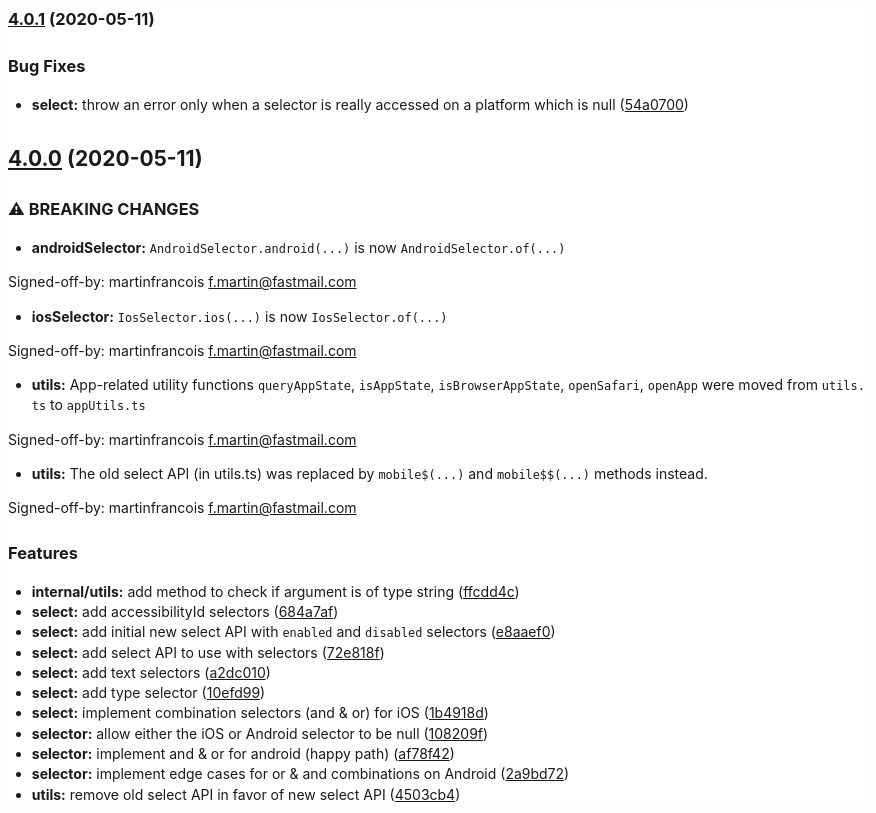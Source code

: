 ### [4.0.1](https://github.com/martinfrancois/wdio-mobile-utils/compare/v4.0.0...v4.0.1) (2020-05-11)

### Bug Fixes

-   **select:** throw an error only when a selector is really accessed on a platform which is null ([54a0700](https://github.com/martinfrancois/wdio-mobile-utils/commit/54a0700822c77cc406c9d87a5a78c2896a94f616))

## [4.0.0](https://github.com/martinfrancois/wdio-mobile-utils/compare/v3.2.0...v4.0.0) (2020-05-11)

### ⚠ BREAKING CHANGES

-   **androidSelector:** `AndroidSelector.android(...)` is now `AndroidSelector.of(...)`

Signed-off-by: martinfrancois <f.martin@fastmail.com>

-   **iosSelector:** `IosSelector.ios(...)` is now `IosSelector.of(...)`

Signed-off-by: martinfrancois <f.martin@fastmail.com>

-   **utils:** App-related utility functions `queryAppState`, `isAppState`, `isBrowserAppState`, `openSafari`, `openApp` were moved from `utils.ts` to `appUtils.ts`

Signed-off-by: martinfrancois <f.martin@fastmail.com>

-   **utils:** The old select API (in utils.ts) was replaced by `mobile$(...)` and `mobile$$(...)` methods instead.

Signed-off-by: martinfrancois <f.martin@fastmail.com>

### Features

-   **internal/utils:** add method to check if argument is of type string ([ffcdd4c](https://github.com/martinfrancois/wdio-mobile-utils/commit/ffcdd4ce0abdd01da1c60ae65e3b1c974cfc96cb))
-   **select:** add accessibilityId selectors ([684a7af](https://github.com/martinfrancois/wdio-mobile-utils/commit/684a7afe837e94b393b4d41a3581f4bdf9a20559))
-   **select:** add initial new select API with `enabled` and `disabled` selectors ([e8aaef0](https://github.com/martinfrancois/wdio-mobile-utils/commit/e8aaef03de539a360ff3f92389a0d484a9b55afe))
-   **select:** add select API to use with selectors ([72e818f](https://github.com/martinfrancois/wdio-mobile-utils/commit/72e818f44db4d6c32c3380190d0fc716d8e86923))
-   **select:** add text selectors ([a2dc010](https://github.com/martinfrancois/wdio-mobile-utils/commit/a2dc0108f50ab9b872414f43b4177121bd1e395d))
-   **select:** add type selector ([10efd99](https://github.com/martinfrancois/wdio-mobile-utils/commit/10efd994ba7eb905823d40747e6ea88f8564c4c3))
-   **select:** implement combination selectors (and & or) for iOS ([1b4918d](https://github.com/martinfrancois/wdio-mobile-utils/commit/1b4918d722a42a23c2279ce1d4a491cfe02f9b9b))
-   **selector:** allow either the iOS or Android selector to be null ([108209f](https://github.com/martinfrancois/wdio-mobile-utils/commit/108209f7145dab763c451dbe6e48c7673e28cfeb))
-   **selector:** implement and & or for android (happy path) ([af78f42](https://github.com/martinfrancois/wdio-mobile-utils/commit/af78f428704c809179e3ade22dfe795d50aee92e))
-   **selector:** implement edge cases for or & and combinations on Android ([2a9bd72](https://github.com/martinfrancois/wdio-mobile-utils/commit/2a9bd72d6c3abe7244cb8d41123b355781b8ac7a))
-   **utils:** remove old select API in favor of new select API ([4503cb4](https://github.com/martinfrancois/wdio-mobile-utils/commit/4503cb41f261aa0fd26e6ab50c8699d18fede7f9))
